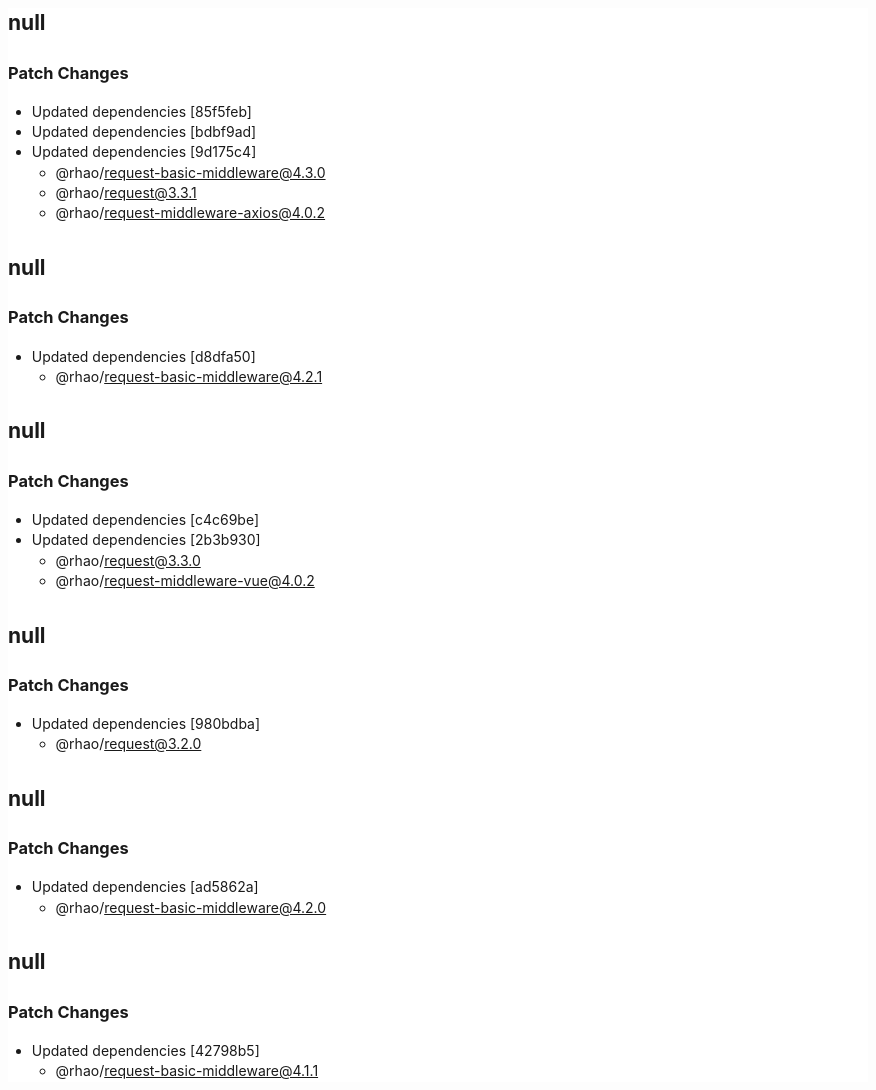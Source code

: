 ## null

### Patch Changes

- Updated dependencies [85f5feb]
- Updated dependencies [bdbf9ad]
- Updated dependencies [9d175c4]
  - @rhao/request-basic-middleware@4.3.0
  - @rhao/request@3.3.1
  - @rhao/request-middleware-axios@4.0.2

## null

### Patch Changes

- Updated dependencies [d8dfa50]
  - @rhao/request-basic-middleware@4.2.1

## null

### Patch Changes

- Updated dependencies [c4c69be]
- Updated dependencies [2b3b930]
  - @rhao/request@3.3.0
  - @rhao/request-middleware-vue@4.0.2

## null

### Patch Changes

- Updated dependencies [980bdba]
  - @rhao/request@3.2.0

## null

### Patch Changes

- Updated dependencies [ad5862a]
  - @rhao/request-basic-middleware@4.2.0

## null

### Patch Changes

- Updated dependencies [42798b5]
  - @rhao/request-basic-middleware@4.1.1
